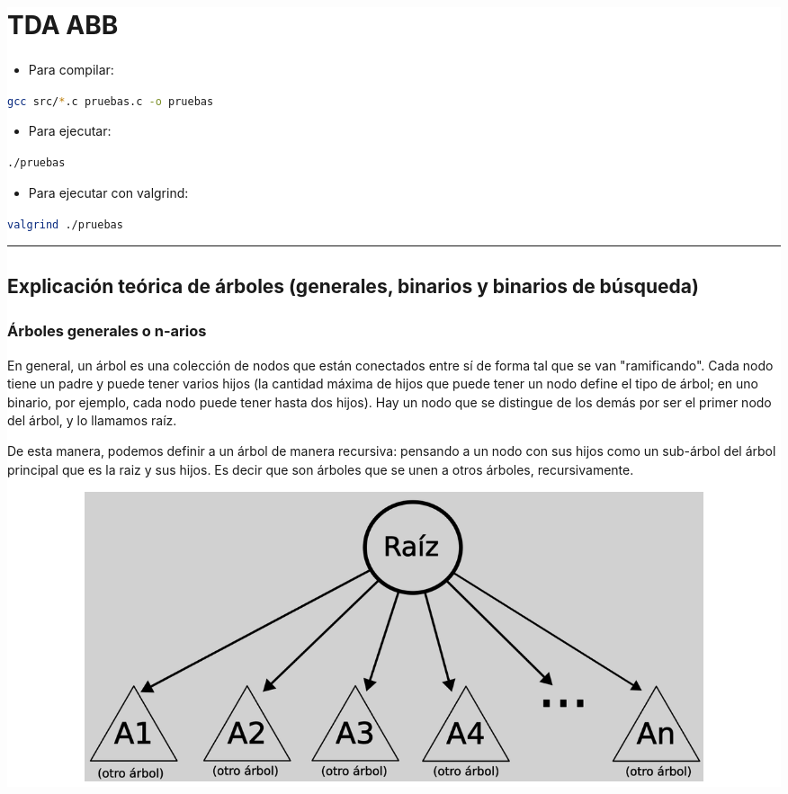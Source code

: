 # TDA ABB

- Para compilar:

```bash
gcc src/*.c pruebas.c -o pruebas
```

- Para ejecutar:

```bash
./pruebas
```

- Para ejecutar con valgrind:
```bash
valgrind ./pruebas
```
---

##  Explicación teórica de árboles (generales, binarios y binarios de búsqueda)

### Árboles generales o n-arios

En general, un árbol es una colección de nodos que están conectados entre sí de forma tal que se van "ramificando". Cada nodo tiene un padre y puede tener varios hijos (la cantidad máxima de hijos que puede tener un nodo define el tipo de árbol; en uno binario, por ejemplo, cada nodo puede tener hasta dos hijos). Hay un nodo que se distingue de los demás por ser el primer nodo del árbol, y lo llamamos raíz. 

De esta manera, podemos definir a un árbol de manera recursiva: pensando a un nodo con sus hijos como un sub-árbol del árbol principal que es la raiz y sus hijos. Es decir que son árboles que se unen a otros árboles, recursivamente.

<div align="center">
<img width="80%" src="img/arbol_n-ario.png">
</div>
